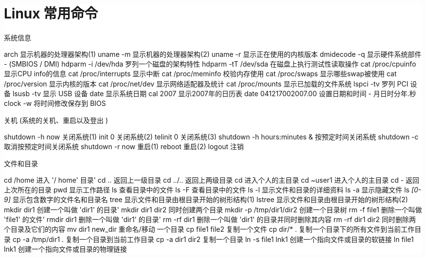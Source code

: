 Linux 常用命令
===
系统信息

arch 显示机器的处理器架构(1)
uname -m 显示机器的处理器架构(2)
uname -r 显示正在使用的内核版本
dmidecode -q 显示硬件系统部件 - (SMBIOS / DMI)
hdparm -i /dev/hda 罗列一个磁盘的架构特性
hdparm -tT /dev/sda 在磁盘上执行测试性读取操作
cat /proc/cpuinfo 显示CPU info的信息
cat /proc/interrupts 显示中断
cat /proc/meminfo 校验内存使用
cat /proc/swaps 显示哪些swap被使用
cat /proc/version 显示内核的版本
cat /proc/net/dev 显示网络适配器及统计
cat /proc/mounts 显示已加载的文件系统
lspci -tv 罗列 PCI 设备
lsusb -tv 显示 USB 设备
date 显示系统日期
cal 2007 显示2007年的日历表
date 041217002007.00 设置日期和时间 - 月日时分年.秒
clock -w 将时间修改保存到 BIOS


关机 (系统的关机、重启以及登出 )

shutdown -h now 关闭系统(1)
init 0 关闭系统(2)
telinit 0 关闭系统(3)
shutdown -h hours:minutes & 按预定时间关闭系统
shutdown -c 取消按预定时间关闭系统
shutdown -r now 重启(1)
reboot 重启(2)
logout 注销


文件和目录

cd /home 进入 '/ home' 目录'
cd .. 返回上一级目录
cd ../.. 返回上两级目录
cd 进入个人的主目录
cd ~user1 进入个人的主目录
cd - 返回上次所在的目录
pwd 显示工作路径
ls 查看目录中的文件
ls -F 查看目录中的文件
ls -l 显示文件和目录的详细资料
ls -a 显示隐藏文件
ls *[0-9]* 显示包含数字的文件名和目录名
tree 显示文件和目录由根目录开始的树形结构(1)
lstree 显示文件和目录由根目录开始的树形结构(2)
mkdir dir1 创建一个叫做 'dir1' 的目录'
mkdir dir1 dir2 同时创建两个目录
mkdir -p /tmp/dir1/dir2 创建一个目录树
rm -f file1 删除一个叫做 'file1' 的文件'
rmdir dir1 删除一个叫做 'dir1' 的目录'
rm -rf dir1 删除一个叫做 'dir1' 的目录并同时删除其内容
rm -rf dir1 dir2 同时删除两个目录及它们的内容
mv dir1 new_dir 重命名/移动 一个目录
cp file1 file2 复制一个文件
cp dir/* . 复制一个目录下的所有文件到当前工作目录
cp -a /tmp/dir1 . 复制一个目录到当前工作目录
cp -a dir1 dir2 复制一个目录
ln -s file1 lnk1 创建一个指向文件或目录的软链接
ln file1 lnk1 创建一个指向文件或目录的物理链接
